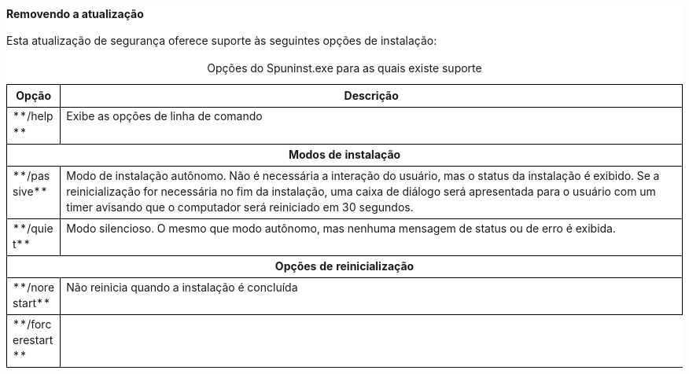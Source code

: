 **Removendo a atualização**

Esta atualização de segurança oferece suporte às seguintes opções de instalação:

<p></p>
<table class="dataTable">
<caption>
Opções do Spuninst.exe para as quais existe suporte
</caption>
<tr class="thead">
<th style="border:1px solid black;" >
Opção
</th>
<th style="border:1px solid black;" >
Descrição
</th>
</tr>
<tr>
<td style="border:1px solid black;">
**/help**
</td>
<td style="border:1px solid black;">
Exibe as opções de linha de comando
</td>
</tr>
<tr>
<th colspan="2" style="border:1px solid black;">
Modos de instalação
</th>
</tr>
<tr class="alternateRow">
<td style="border:1px solid black;">
**/passive**
</td>
<td style="border:1px solid black;">
Modo de instalação autônomo. Não é necessária a interação do usuário, mas o status da instalação é exibido. Se a reinicialização for necessária no fim da instalação, uma caixa de diálogo será apresentada para o usuário com um timer avisando que o computador será reiniciado em 30 segundos.
</td>
</tr>
<tr>
<td style="border:1px solid black;">
**/quiet**
</td>
<td style="border:1px solid black;">
Modo silencioso. O mesmo que modo autônomo, mas nenhuma mensagem de status ou de erro é exibida.
</td>
</tr>
<tr>
<th colspan="2" style="border:1px solid black;">
Opções de reinicialização
</th>
</tr>
<tr class="alternateRow">
<td style="border:1px solid black;">
**/norestart**
</td>
<td style="border:1px solid black;">
Não reinicia quando a instalação é concluída
</td>
</tr>
<tr>
<td style="border:1px solid black;">
**/forcerestart**